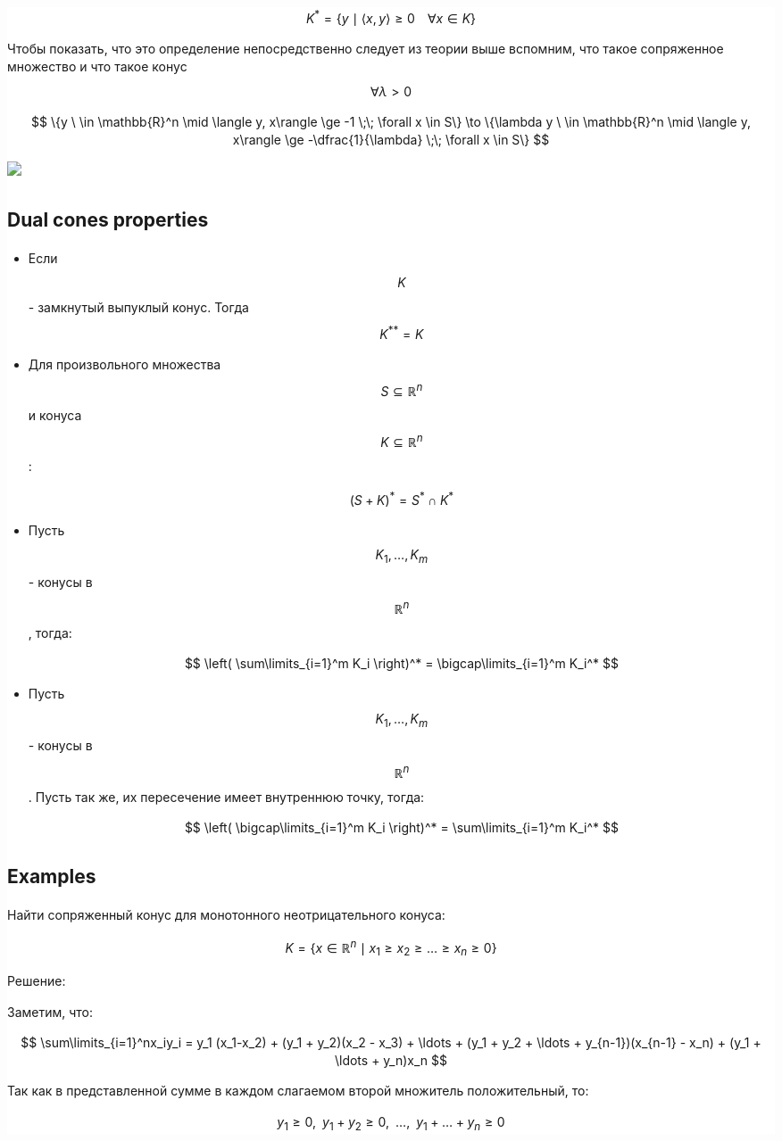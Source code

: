 $$
K^* = \left\{ y \mid \langle x, y\rangle \ge 0 \;\;\;\; \forall x \in K\right\}
$$

Чтобы показать, что это определение непосредственно следует из теории выше вспомним, что такое сопряженное множество и что такое конус $$\forall \lambda > 0$$

$$
\{y \ \in \mathbb{R}^n \mid \langle y, x\rangle \ge -1 \;\; \forall x \in S\} \to \{\lambda y \ \in \mathbb{R}^n \mid \langle y, x\rangle \ge -\dfrac{1}{\lambda} \;\; \forall x \in S\}
$$

![](../dual_cone.gif)

## Dual cones properties
* Если $$K$$ - замкнутый выпуклый конус. Тогда $$K^{**} = K$$
* Для произвольного множества $$S \subseteq \mathbb{R}^n$$ и конуса $$K \subseteq \mathbb{R}^n$$: 

	$$
	\left( S + K \right)^* = S^* \cap K^*
	$$

* Пусть $$K_1, \ldots, K_m$$ - конусы в $$\mathbb{R}^n$$, тогда:

	$$
	\left( \sum\limits_{i=1}^m K_i \right)^* = \bigcap\limits_{i=1}^m K_i^*
	$$

* Пусть $$K_1, \ldots, K_m$$ - конусы в $$\mathbb{R}^n$$. Пусть так же, их пересечение имеет внутреннюю точку, тогда:

	$$
	\left( \bigcap\limits_{i=1}^m K_i \right)^* = \sum\limits_{i=1}^m K_i^*
	$$

## Examples

Найти сопряженный конус для монотонного неотрицательного конуса: 

$$
 K = \left\{ x \in \mathbb{R}^n \mid x_1 \ge x_2 \ge \ldots \ge x_n \ge 0\right\}
$$

Решение:

Заметим, что: 

$$
\sum\limits_{i=1}^nx_iy_i = y_1 (x_1-x_2) + (y_1 + y_2)(x_2 - x_3) + \ldots + (y_1 + y_2 + \ldots + y_{n-1})(x_{n-1} - x_n) + (y_1 + \ldots + y_n)x_n
$$

Так как в представленной сумме в каждом слагаемом второй множитель положительный, то:

$$
y_1 \ge 0, \;\; y_1 + y_2 \ge 0, \;\;\ldots, \;\;y_1 + \ldots + y_n \ge 0
$$
